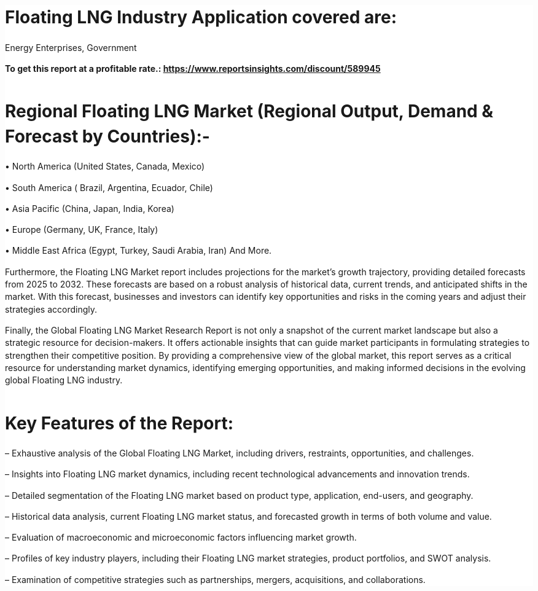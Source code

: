 # <strong>Floating LNG Industry Application covered are:</strong>

Energy Enterprises, Government

<strong>To get this report at a profitable rate.: <a href=https://www.reportsinsights.com/discount/589945>https://www.reportsinsights.com/discount/589945</a></strong>

# <strong>Regional Floating LNG Market (Regional Output, Demand &amp; Forecast by Countries):-</strong>

• North America (United States, Canada, Mexico)

• South America ( Brazil, Argentina, Ecuador, Chile)

• Asia Pacific (China, Japan, India, Korea)

• Europe (Germany, UK, France, Italy)

• Middle East Africa (Egypt, Turkey, Saudi Arabia, Iran) And More.

Furthermore, the Floating LNG Market report includes projections for the market’s growth trajectory, providing detailed forecasts from 2025 to 2032. These forecasts are based on a robust analysis of historical data, current trends, and anticipated shifts in the market. With this forecast, businesses and investors can identify key opportunities and risks in the coming years and adjust their strategies accordingly.

Finally, the Global Floating LNG Market Research Report is not only a snapshot of the current market landscape but also a strategic resource for decision-makers. It offers actionable insights that can guide market participants in formulating strategies to strengthen their competitive position. By providing a comprehensive view of the global market, this report serves as a critical resource for understanding market dynamics, identifying emerging opportunities, and making informed decisions in the evolving global Floating LNG industry.

# <strong>Key Features of the Report:</strong>

– Exhaustive analysis of the Global Floating LNG Market, including drivers, restraints, opportunities, and challenges.

– Insights into Floating LNG market dynamics, including recent technological advancements and innovation trends.

– Detailed segmentation of the Floating LNG market based on product type, application, end-users, and geography.

– Historical data analysis, current Floating LNG market status, and forecasted growth in terms of both volume and value.

– Evaluation of macroeconomic and microeconomic factors influencing market growth.

– Profiles of key industry players, including their Floating LNG market strategies, product portfolios, and SWOT analysis.

– Examination of competitive strategies such as partnerships, mergers, acquisitions, and collaborations.
